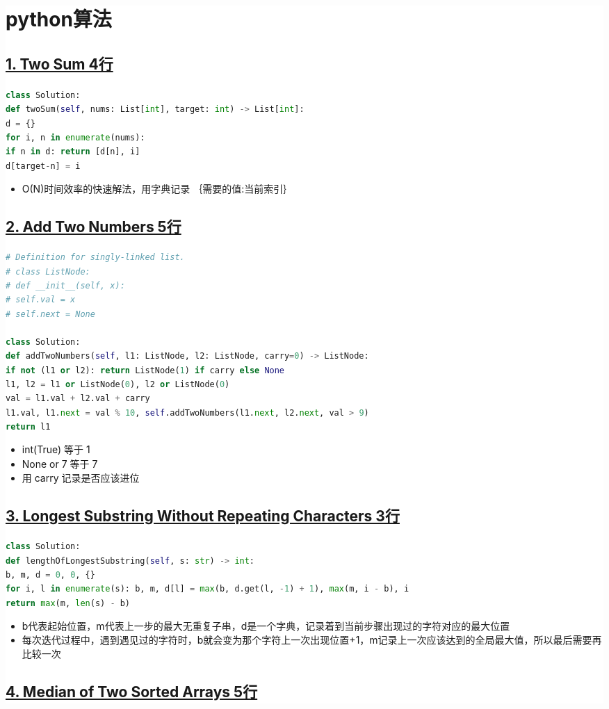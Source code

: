 # python算法

## [1. Two Sum 4行](https://leetcode-cn.com/problems/two-sum/)

```python
class Solution:
def twoSum(self, nums: List[int], target: int) -> List[int]:
d = {}
for i, n in enumerate(nums): 
if n in d: return [d[n], i]
d[target-n] = i
```
- O(N)时间效率的快速解法，用字典记录 ｛需要的值:当前索引｝
## [2. Add Two Numbers 5行](https://leetcode-cn.com/problems/add-two-numbers/)

```python
# Definition for singly-linked list.
# class ListNode:
# def __init__(self, x):
# self.val = x
# self.next = None

class Solution:
def addTwoNumbers(self, l1: ListNode, l2: ListNode, carry=0) -> ListNode:
if not (l1 or l2): return ListNode(1) if carry else None
l1, l2 = l1 or ListNode(0), l2 or ListNode(0)
val = l1.val + l2.val + carry
l1.val, l1.next = val % 10, self.addTwoNumbers(l1.next, l2.next, val > 9)
return l1
```
- int(True) 等于 1
- None or 7 等于 7
- 用 carry 记录是否应该进位
## [3. Longest Substring Without Repeating Characters 3行](https://leetcode-cn.com/problems/longest-substring-without-repeating-characters/)

```python
class Solution:
def lengthOfLongestSubstring(self, s: str) -> int:
b, m, d = 0, 0, {}
for i, l in enumerate(s): b, m, d[l] = max(b, d.get(l, -1) + 1), max(m, i - b), i
return max(m, len(s) - b)
```
- b代表起始位置，m代表上一步的最大无重复子串，d是一个字典，记录着到当前步骤出现过的字符对应的最大位置
- 每次迭代过程中，遇到遇见过的字符时，b就会变为那个字符上一次出现位置+1，m记录上一次应该达到的全局最大值，所以最后需要再比较一次
## [4. Median of Two Sorted Arrays 5行](https://leetcode-cn.com/problems/median-of-two-sorted-arrays/)
